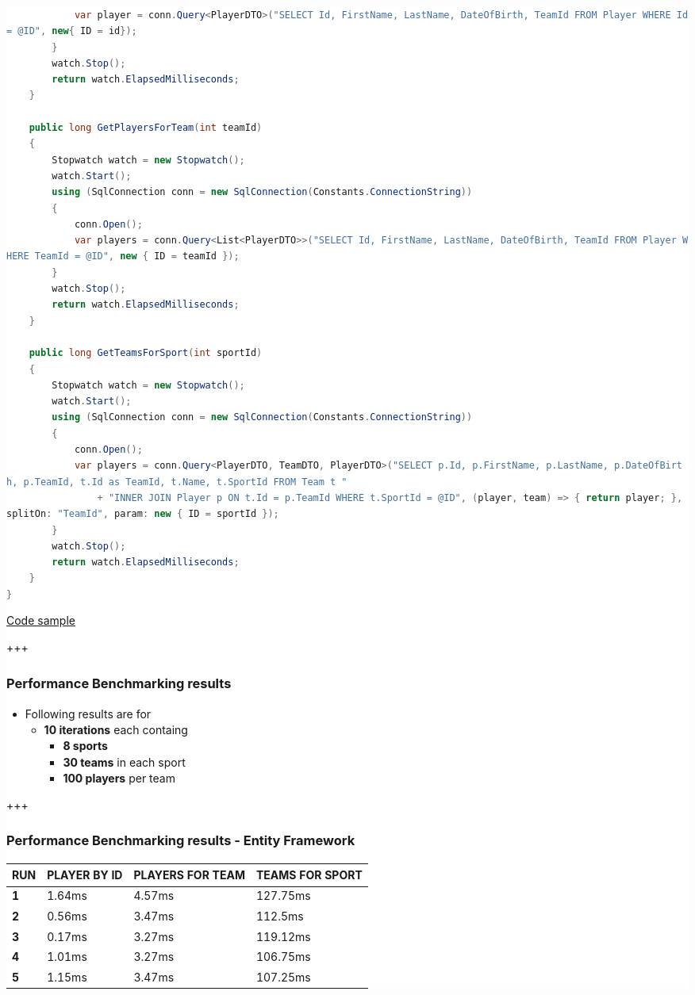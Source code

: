 ```C#
            var player = conn.Query<PlayerDTO>("SELECT Id, FirstName, LastName, DateOfBirth, TeamId FROM Player WHERE Id = @ID", new{ ID = id});
        }
        watch.Stop();
        return watch.ElapsedMilliseconds;
    }

    public long GetPlayersForTeam(int teamId)
    {
        Stopwatch watch = new Stopwatch();
        watch.Start();
        using (SqlConnection conn = new SqlConnection(Constants.ConnectionString))
        {
            conn.Open();
            var players = conn.Query<List<PlayerDTO>>("SELECT Id, FirstName, LastName, DateOfBirth, TeamId FROM Player WHERE TeamId = @ID", new { ID = teamId });
        }
        watch.Stop();
        return watch.ElapsedMilliseconds;
    }

    public long GetTeamsForSport(int sportId)
    {
        Stopwatch watch = new Stopwatch();
        watch.Start();
        using (SqlConnection conn = new SqlConnection(Constants.ConnectionString))
        {
            conn.Open();
            var players = conn.Query<PlayerDTO, TeamDTO, PlayerDTO>("SELECT p.Id, p.FirstName, p.LastName, p.DateOfBirth, p.TeamId, t.Id as TeamId, t.Name, t.SportId FROM Team t "
                + "INNER JOIN Player p ON t.Id = p.TeamId WHERE t.SportId = @ID", (player, team) => { return player; }, splitOn: "TeamId", param: new { ID = sportId });
        }
        watch.Stop();
        return watch.ElapsedMilliseconds;
    }
}
```
[Code sample](https://github.com/exceptionnotfound/ORMBenchmarksTest/blob/master/ORMBenchmarksTest/DataAccess/Dapper.cs)

+++
### Performance Benchmarking results
* Following results are for
  * **10 iterations** each containg
    * **8 sports**
    * **30 teams** in each sport
    * **100 players** per team

+++
### Performance Benchmarking results - Entity Framework
| RUN     | PLAYER BY ID | PLAYERS FOR TEAM | TEAMS FOR SPORT |
|---------|--------------|------------------|-----------------|
| **1**       | 1.64ms       | 4.57ms           | 127.75ms        |
| **2**       | 0.56ms       | 3.47ms           | 112.5ms         |
| **3**       | 0.17ms       | 3.27ms           | 119.12ms        |
| **4**       | 1.01ms       | 3.27ms           | 106.75ms        |
| **5**       | 1.15ms       | 3.47ms           | 107.25ms        |
